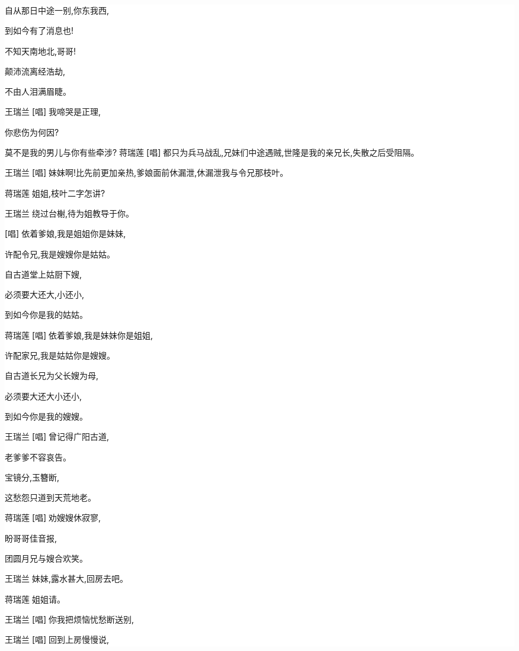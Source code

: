 自从那日中途一别,你东我西,

到如今有了消息也!

不知天南地北,哥哥!

颠沛流离经浩劫,

不由人泪满眉睫。

王瑞兰 [唱] 我啼哭是正理,

你悲伤为何因?

莫不是我的男儿与你有些牵涉?
蒋瑞莲 [唱] 都只为兵马战乱,兄妹们中途遇贼,世隆是我的亲兄长,失散之后受阻隔。

王瑞兰 [唱] 妹妹啊!比先前更加亲热,爹娘面前休漏泄,休漏泄我与令兄那枝叶。

蒋瑞莲 姐姐,枝叶二字怎讲?

王瑞兰 绕过台榭,待为姐教导于你。

[唱] 依着爹娘,我是姐姐你是妹妹,

许配令兄,我是嫂嫂你是姑姑。

自古道堂上姑厨下嫂,

必须要大还大,小还小,

到如今你是我的姑姑。

蒋瑞莲 [唱] 依着爹娘,我是妹妹你是姐姐,

许配家兄,我是姑姑你是嫂嫂。

自古道长兄为父长嫂为母,

必须要大还大小还小,

到如今你是我的嫂嫂。

王瑞兰 [唱] 曾记得广阳古道,

老爹爹不容哀告。

宝镜分,玉簪断,

这愁怨只道到天荒地老。

蒋瑞莲 [唱] 劝嫂嫂休寂寥,

盼哥哥佳音报,

团圆月兄与嫂合欢笑。

王瑞兰 妹妹,露水甚大,回房去吧。

蒋瑞莲 姐姐请。

王瑞兰 [唱] 你我把烦恼忧愁断送别,

王瑞兰 [唱] 回到上房慢慢说,
